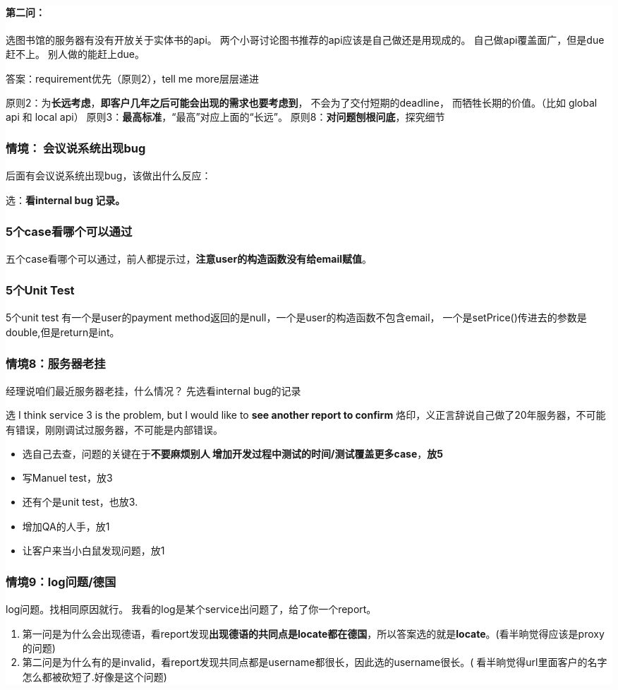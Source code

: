 #### 第二问：

选图书馆的服务器有没有开放关于实体书的api。
两个小哥讨论图书推荐的api应该是自己做还是用现成的。
自己做api覆盖面广，但是due赶不上。
别人做的能赶上due。 

答案：requirement优先（原则2），tell me more层层递进

原则2：为**长远考虑**，**即客户几年之后可能会出现的需求也要考虑到**， 不会为了交付短期的deadline， 而牺牲长期的价值。（比如 global api 和 local api） 
原则3：**最高标准**，“最高”对应上面的“长远”。 
原则8：**对问题刨根问底**，探究细节 



### 情境： 会议说系统出现bug

后面有会议说系统出现bug，该做出什么反应：

选：**看internal bug 记录。**



### 5个case看哪个可以通过

五个case看哪个可以通过，前人都提示过，**注意user的构造函数没有给email赋值**。



### 5个Unit Test

5个unit test 有一个是user的payment method返回的是null，一个是user的构造函数不包含email， 一个是setPrice()传进去的参数是double,但是return是int。

### 情境8：服务器老挂

经理说咱们最近服务器老挂，什么情况？ 先选看internal bug的记录

选 I think service 3 is the problem, but I would like to **see another report to confirm** 烙印，义正言辞说自己做了20年服务器，不可能有错误，刚刚调试过服务器，不可能是内部错误。 

- 选自己去查，问题的关键在于**不要麻烦别人 增加开发过程中测试的时间/测试覆盖更多case**，**放5** 
- 写Manuel test，放3 
- 还有个是unit test，也放3. 

- 增加QA的人手，放1 
- 让客户来当小白鼠发现问题，放1



### 情境9：log问题/德国
log问题。找相同原因就行。
我看的log是某个service出问题了，给了你一个report。
1. 第一问是为什么会出现德语，看report发现**出现德语的共同点是locate都在德国**，所以答案选的就是**locate**。(看半晌觉得应该是proxy的问题)
2. 第二问是为什么有的是invalid，看report发现共同点都是username都很长，因此选的username很长。( 看半晌觉得url里面客户的名字怎么都被砍短了.好像是这个问题)




